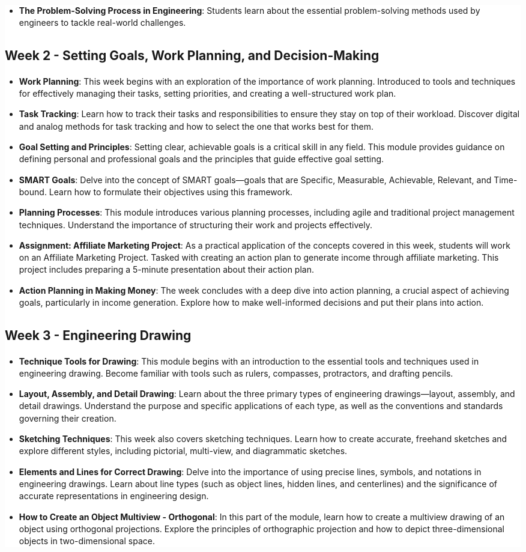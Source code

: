 - **The Problem-Solving Process in Engineering**: Students learn about the essential problem-solving methods used by engineers to tackle real-world challenges.

## Week 2 - Setting Goals, Work Planning, and Decision-Making

- **Work Planning**: This week begins with an exploration of the importance of work planning. Introduced to tools and techniques for effectively managing their tasks, setting priorities, and creating a well-structured work plan.

- **Task Tracking**: Learn how to track their tasks and responsibilities to ensure they stay on top of their workload. Discover digital and analog methods for task tracking and how to select the one that works best for them.

- **Goal Setting and Principles**: Setting clear, achievable goals is a critical skill in any field. This module provides guidance on defining personal and professional goals and the principles that guide effective goal setting.

- **SMART Goals**: Delve into the concept of SMART goals—goals that are Specific, Measurable, Achievable, Relevant, and Time-bound. Learn how to formulate their objectives using this framework.

- **Planning Processes**: This module introduces various planning processes, including agile and traditional project management techniques. Understand the importance of structuring their work and projects effectively.

- **Assignment: Affiliate Marketing Project**: As a practical application of the concepts covered in this week, students will work on an Affiliate Marketing Project. Tasked with creating an action plan to generate income through affiliate marketing. This project includes preparing a 5-minute presentation about their action plan.

- **Action Planning in Making Money**: The week concludes with a deep dive into action planning, a crucial aspect of achieving goals, particularly in income generation. Explore how to make well-informed decisions and put their plans into action.

## Week 3 - Engineering Drawing

- **Technique Tools for Drawing**: This module begins with an introduction to the essential tools and techniques used in engineering drawing. Become familiar with tools such as rulers, compasses, protractors, and drafting pencils.

- **Layout, Assembly, and Detail Drawing**: Learn about the three primary types of engineering drawings—layout, assembly, and detail drawings. Understand the purpose and specific applications of each type, as well as the conventions and standards governing their creation.

- **Sketching Techniques**: This week also covers sketching techniques. Learn how to create accurate, freehand sketches and explore different styles, including pictorial, multi-view, and diagrammatic sketches.

- **Elements and Lines for Correct Drawing**: Delve into the importance of using precise lines, symbols, and notations in engineering drawings. Learn about line types (such as object lines, hidden lines, and centerlines) and the significance of accurate representations in engineering design.

- **How to Create an Object Multiview - Orthogonal**: In this part of the module, learn how to create a multiview drawing of an object using orthogonal projections. Explore the principles of orthographic projection and how to depict three-dimensional objects in two-dimensional space.
